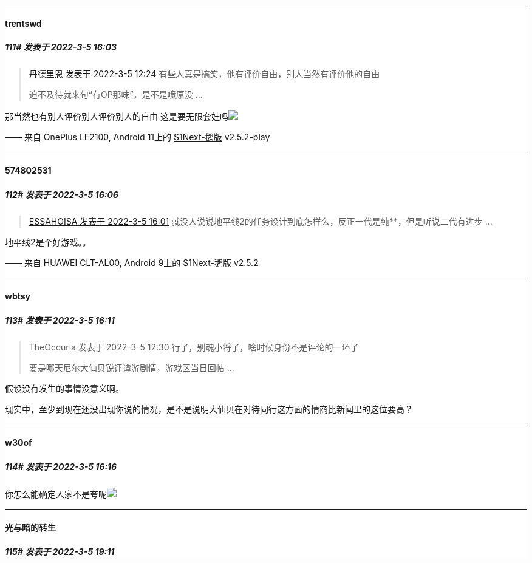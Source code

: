 *****

####  trentswd  
##### 111#       发表于 2022-3-5 16:03

<blockquote><a href="httphttps://bbs.saraba1st.com/2b/forum.php?mod=redirect&amp;goto=findpost&amp;pid=54924774&amp;ptid=2056058" target="_blank">丹德里恩 发表于 2022-3-5 12:24</a>
有些人真是搞笑，他有评价自由，别人当然有评价他的自由

迫不及待就来句“有OP那味”，是不是喷原没 ...</blockquote>
那当然也有别人评价别人评价别人的自由
这是要无限套娃吗<img src="https://static.saraba1st.com/image/smiley/face2017/018.png" referrerpolicy="no-referrer">

—— 来自 OnePlus LE2100, Android 11上的 [S1Next-鹅版](https://github.com/ykrank/S1-Next/releases) v2.5.2-play



*****

####  574802531  
##### 112#       发表于 2022-3-5 16:06

<blockquote><a href="httphttps://bbs.saraba1st.com/2b/forum.php?mod=redirect&amp;goto=findpost&amp;pid=54926538&amp;ptid=2056058" target="_blank">ESSAHOISA 发表于 2022-3-5 16:01</a>
就没人说说地平线2的任务设计到底怎样么，反正一代是纯**，但是听说二代有进步 ...</blockquote>
地平线2是个好游戏。。

—— 来自 HUAWEI CLT-AL00, Android 9上的 [S1Next-鹅版](https://github.com/ykrank/S1-Next/releases) v2.5.2

*****

####  wbtsy  
##### 113#       发表于 2022-3-5 16:11

<blockquote>TheOccuria 发表于 2022-3-5 12:30
行了，别魂小将了，啥时候身份不是评论的一环了

要是哪天尼尔大仙贝锐评谭游剧情，游戏区当日回帖 ...</blockquote>
假设没有发生的事情没意义啊。

现实中，至少到现在还没出现你说的情况，是不是说明大仙贝在对待同行这方面的情商比新闻里的这位要高？

*****

####  w30of  
##### 114#       发表于 2022-3-5 16:16

你怎么能确定人家不是夸呢<img src="https://static.saraba1st.com/image/smiley/face2017/067.png" referrerpolicy="no-referrer">



*****

####  光与暗的转生  
##### 115#       发表于 2022-3-5 19:11
